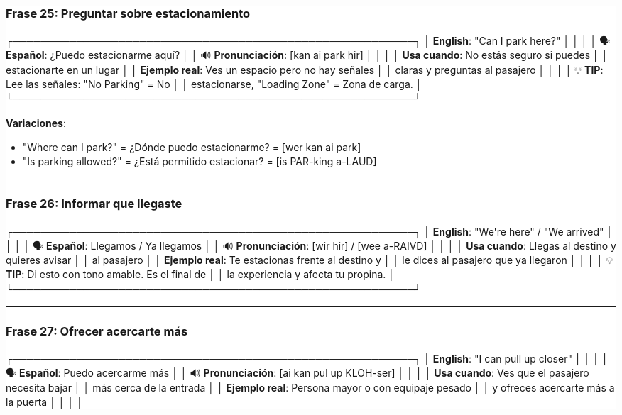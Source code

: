 
### Frase 25: Preguntar sobre estacionamiento

┌─────────────────────────────────────────────────────────┐
│ **English**: "Can I park here?"                          │
│                                                          │
│ 🗣️ **Español**: ¿Puedo estacionarme aquí?               │
│ 🔊 **Pronunciación**: [kan ai park hir]                 │
│                                                          │
│ **Usa cuando**: No estás seguro si puedes               │
│ estacionarte en un lugar                                 │
│ **Ejemplo real**: Ves un espacio pero no hay señales    │
│ claras y preguntas al pasajero                           │
│                                                          │
│ 💡 **TIP**: Lee las señales: "No Parking" = No          │
│ estacionarse, "Loading Zone" = Zona de carga.           │
└─────────────────────────────────────────────────────────┘

**Variaciones**:
- "Where can I park?" = ¿Dónde puedo estacionarme? = [wer kan ai park]
- "Is parking allowed?" = ¿Está permitido estacionar? = [is PAR-king a-LAUD]

---

### Frase 26: Informar que llegaste

┌─────────────────────────────────────────────────────────┐
│ **English**: "We're here" / "We arrived"                 │
│                                                          │
│ 🗣️ **Español**: Llegamos / Ya llegamos                  │
│ 🔊 **Pronunciación**: [wir hir] / [wee a-RAIVD]         │
│                                                          │
│ **Usa cuando**: Llegas al destino y quieres avisar      │
│ al pasajero                                              │
│ **Ejemplo real**: Te estacionas frente al destino y     │
│ le dices al pasajero que ya llegaron                     │
│                                                          │
│ 💡 **TIP**: Di esto con tono amable. Es el final de     │
│ la experiencia y afecta tu propina.                      │
└─────────────────────────────────────────────────────────┘

---

### Frase 27: Ofrecer acercarte más

┌─────────────────────────────────────────────────────────┐
│ **English**: "I can pull up closer"                      │
│                                                          │
│ 🗣️ **Español**: Puedo acercarme más                     │
│ 🔊 **Pronunciación**: [ai kan pul up KLOH-ser]          │
│                                                          │
│ **Usa cuando**: Ves que el pasajero necesita bajar      │
│ más cerca de la entrada                                  │
│ **Ejemplo real**: Persona mayor o con equipaje pesado   │
│ y ofreces acercarte más a la puerta                      │
│                                                          │
│ 